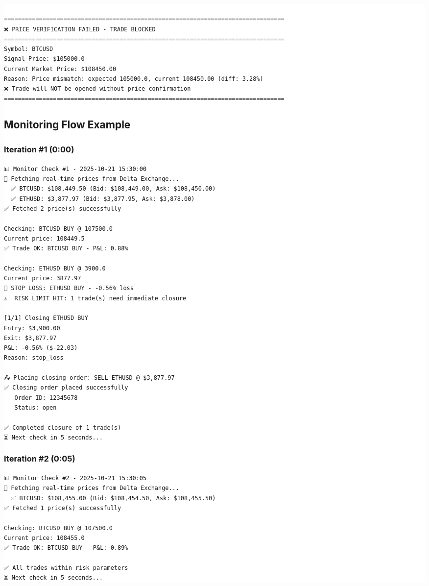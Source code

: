 ```

================================================================================
❌ PRICE VERIFICATION FAILED - TRADE BLOCKED
================================================================================
Symbol: BTCUSD
Signal Price: $105000.0
Current Market Price: $108450.00
Reason: Price mismatch: expected 105000.0, current 108450.00 (diff: 3.28%)
❌ Trade will NOT be opened without price confirmation
================================================================================
```

## Monitoring Flow Example

### Iteration #1 (0:00)
```
📊 Monitor Check #1 - 2025-10-21 15:30:00
🔄 Fetching real-time prices from Delta Exchange...
  ✅ BTCUSD: $108,449.50 (Bid: $108,449.00, Ask: $108,450.00)
  ✅ ETHUSD: $3,877.97 (Bid: $3,877.95, Ask: $3,878.00)
✅ Fetched 2 price(s) successfully

Checking: BTCUSD BUY @ 107500.0
Current price: 108449.5
✅ Trade OK: BTCUSD BUY - P&L: 0.88%

Checking: ETHUSD BUY @ 3900.0
Current price: 3877.97
🛑 STOP LOSS: ETHUSD BUY - -0.56% loss
⚠️  RISK LIMIT HIT: 1 trade(s) need immediate closure

[1/1] Closing ETHUSD BUY
Entry: $3,900.00
Exit: $3,877.97
P&L: -0.56% ($-22.03)
Reason: stop_loss

📤 Placing closing order: SELL ETHUSD @ $3,877.97
✅ Closing order placed successfully
   Order ID: 12345678
   Status: open

✅ Completed closure of 1 trade(s)
⏳ Next check in 5 seconds...
```

### Iteration #2 (0:05)
```
📊 Monitor Check #2 - 2025-10-21 15:30:05
🔄 Fetching real-time prices from Delta Exchange...
  ✅ BTCUSD: $108,455.00 (Bid: $108,454.50, Ask: $108,455.50)
✅ Fetched 1 price(s) successfully

Checking: BTCUSD BUY @ 107500.0
Current price: 108455.0
✅ Trade OK: BTCUSD BUY - P&L: 0.89%

✅ All trades within risk parameters
⏳ Next check in 5 seconds...
```
